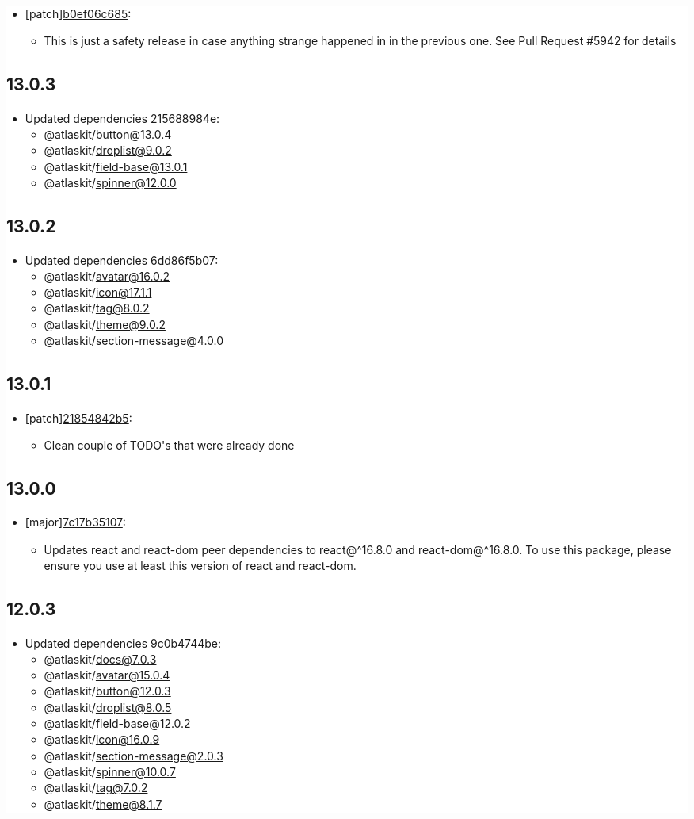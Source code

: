 - [patch][b0ef06c685](https://bitbucket.org/atlassian/atlaskit-mk-2/commits/b0ef06c685):

  - This is just a safety release in case anything strange happened in in the previous one. See Pull Request #5942 for details

## 13.0.3

- Updated dependencies [215688984e](https://bitbucket.org/atlassian/atlaskit-mk-2/commits/215688984e):
  - @atlaskit/button@13.0.4
  - @atlaskit/droplist@9.0.2
  - @atlaskit/field-base@13.0.1
  - @atlaskit/spinner@12.0.0

## 13.0.2

- Updated dependencies [6dd86f5b07](https://bitbucket.org/atlassian/atlaskit-mk-2/commits/6dd86f5b07):
  - @atlaskit/avatar@16.0.2
  - @atlaskit/icon@17.1.1
  - @atlaskit/tag@8.0.2
  - @atlaskit/theme@9.0.2
  - @atlaskit/section-message@4.0.0

## 13.0.1

- [patch][21854842b5](https://bitbucket.org/atlassian/atlaskit-mk-2/commits/21854842b5):

  - Clean couple of TODO's that were already done

## 13.0.0

- [major][7c17b35107](https://bitbucket.org/atlassian/atlaskit-mk-2/commits/7c17b35107):

  - Updates react and react-dom peer dependencies to react@^16.8.0 and react-dom@^16.8.0. To use this package, please ensure you use at least this version of react and react-dom.

## 12.0.3

- Updated dependencies [9c0b4744be](https://bitbucket.org/atlassian/atlaskit-mk-2/commits/9c0b4744be):
  - @atlaskit/docs@7.0.3
  - @atlaskit/avatar@15.0.4
  - @atlaskit/button@12.0.3
  - @atlaskit/droplist@8.0.5
  - @atlaskit/field-base@12.0.2
  - @atlaskit/icon@16.0.9
  - @atlaskit/section-message@2.0.3
  - @atlaskit/spinner@10.0.7
  - @atlaskit/tag@7.0.2
  - @atlaskit/theme@8.1.7

